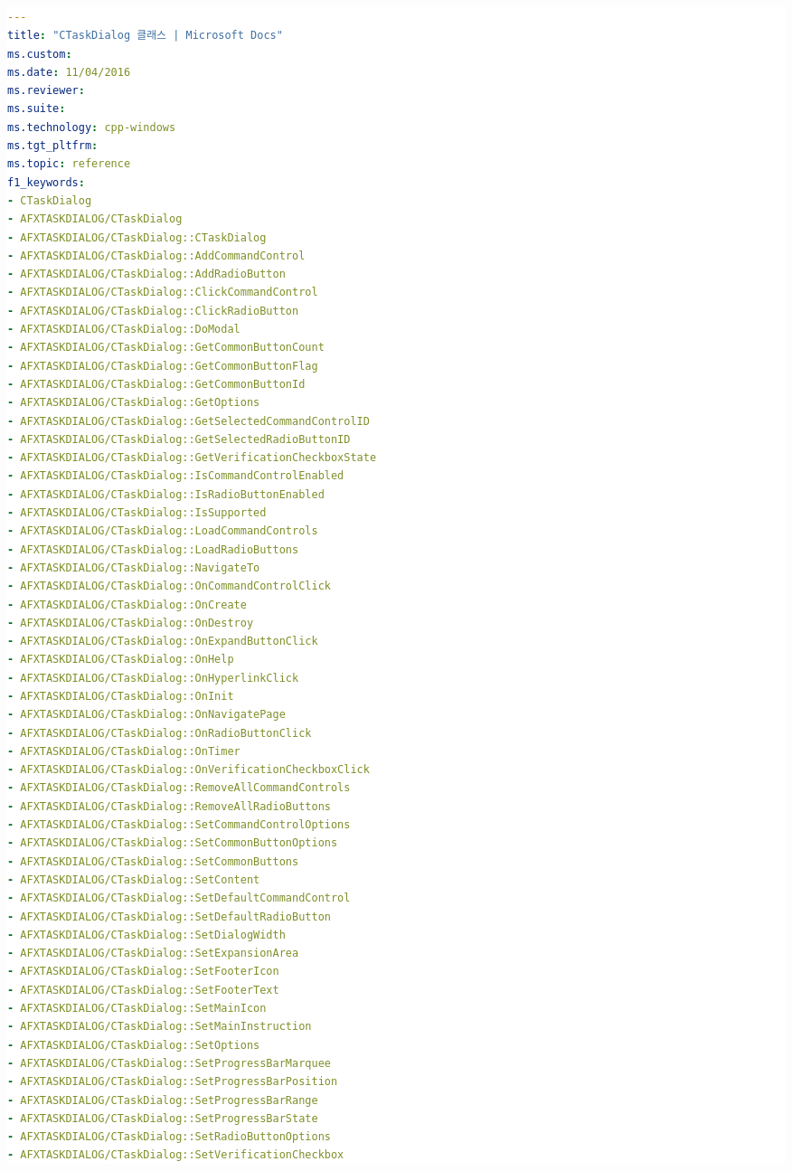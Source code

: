```yaml
---
title: "CTaskDialog 클래스 | Microsoft Docs"
ms.custom: 
ms.date: 11/04/2016
ms.reviewer: 
ms.suite: 
ms.technology: cpp-windows
ms.tgt_pltfrm: 
ms.topic: reference
f1_keywords:
- CTaskDialog
- AFXTASKDIALOG/CTaskDialog
- AFXTASKDIALOG/CTaskDialog::CTaskDialog
- AFXTASKDIALOG/CTaskDialog::AddCommandControl
- AFXTASKDIALOG/CTaskDialog::AddRadioButton
- AFXTASKDIALOG/CTaskDialog::ClickCommandControl
- AFXTASKDIALOG/CTaskDialog::ClickRadioButton
- AFXTASKDIALOG/CTaskDialog::DoModal
- AFXTASKDIALOG/CTaskDialog::GetCommonButtonCount
- AFXTASKDIALOG/CTaskDialog::GetCommonButtonFlag
- AFXTASKDIALOG/CTaskDialog::GetCommonButtonId
- AFXTASKDIALOG/CTaskDialog::GetOptions
- AFXTASKDIALOG/CTaskDialog::GetSelectedCommandControlID
- AFXTASKDIALOG/CTaskDialog::GetSelectedRadioButtonID
- AFXTASKDIALOG/CTaskDialog::GetVerificationCheckboxState
- AFXTASKDIALOG/CTaskDialog::IsCommandControlEnabled
- AFXTASKDIALOG/CTaskDialog::IsRadioButtonEnabled
- AFXTASKDIALOG/CTaskDialog::IsSupported
- AFXTASKDIALOG/CTaskDialog::LoadCommandControls
- AFXTASKDIALOG/CTaskDialog::LoadRadioButtons
- AFXTASKDIALOG/CTaskDialog::NavigateTo
- AFXTASKDIALOG/CTaskDialog::OnCommandControlClick
- AFXTASKDIALOG/CTaskDialog::OnCreate
- AFXTASKDIALOG/CTaskDialog::OnDestroy
- AFXTASKDIALOG/CTaskDialog::OnExpandButtonClick
- AFXTASKDIALOG/CTaskDialog::OnHelp
- AFXTASKDIALOG/CTaskDialog::OnHyperlinkClick
- AFXTASKDIALOG/CTaskDialog::OnInit
- AFXTASKDIALOG/CTaskDialog::OnNavigatePage
- AFXTASKDIALOG/CTaskDialog::OnRadioButtonClick
- AFXTASKDIALOG/CTaskDialog::OnTimer
- AFXTASKDIALOG/CTaskDialog::OnVerificationCheckboxClick
- AFXTASKDIALOG/CTaskDialog::RemoveAllCommandControls
- AFXTASKDIALOG/CTaskDialog::RemoveAllRadioButtons
- AFXTASKDIALOG/CTaskDialog::SetCommandControlOptions
- AFXTASKDIALOG/CTaskDialog::SetCommonButtonOptions
- AFXTASKDIALOG/CTaskDialog::SetCommonButtons
- AFXTASKDIALOG/CTaskDialog::SetContent
- AFXTASKDIALOG/CTaskDialog::SetDefaultCommandControl
- AFXTASKDIALOG/CTaskDialog::SetDefaultRadioButton
- AFXTASKDIALOG/CTaskDialog::SetDialogWidth
- AFXTASKDIALOG/CTaskDialog::SetExpansionArea
- AFXTASKDIALOG/CTaskDialog::SetFooterIcon
- AFXTASKDIALOG/CTaskDialog::SetFooterText
- AFXTASKDIALOG/CTaskDialog::SetMainIcon
- AFXTASKDIALOG/CTaskDialog::SetMainInstruction
- AFXTASKDIALOG/CTaskDialog::SetOptions
- AFXTASKDIALOG/CTaskDialog::SetProgressBarMarquee
- AFXTASKDIALOG/CTaskDialog::SetProgressBarPosition
- AFXTASKDIALOG/CTaskDialog::SetProgressBarRange
- AFXTASKDIALOG/CTaskDialog::SetProgressBarState
- AFXTASKDIALOG/CTaskDialog::SetRadioButtonOptions
- AFXTASKDIALOG/CTaskDialog::SetVerificationCheckbox
```